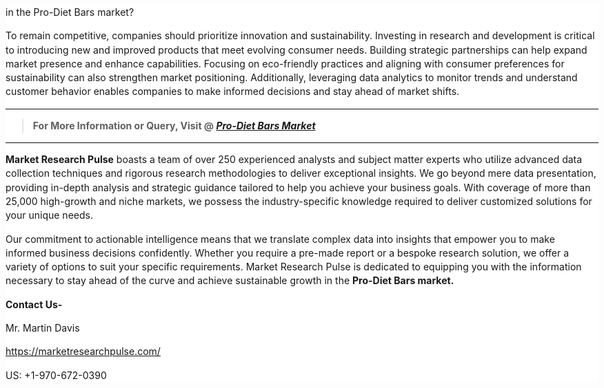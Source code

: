 in the Pro-Diet Bars market?</strong></p><p>To remain competitive, companies should prioritize innovation and sustainability. Investing in research and development is critical to introducing new and improved products that meet evolving consumer needs. Building strategic partnerships can help expand market presence and enhance capabilities. Focusing on eco-friendly practices and aligning with consumer preferences for sustainability can also strengthen market positioning. Additionally, leveraging data analytics to monitor trends and understand customer behavior enables companies to make informed decisions and stay ahead of market shifts.</p><hr /><blockquote><p><strong>For More Information or Query, Visit @&nbsp;<em><a href="https://marketresearchpulse.com/report/66105/pro-diet-bars-market?utm_source=Linkedin&utm_medium=0114">Pro-Diet Bars Market</a></em></strong></p></blockquote><hr /><p><strong>Market Research Pulse</strong> boasts a team of over 250 experienced analysts and subject matter experts who utilize advanced data collection techniques and rigorous research methodologies to deliver exceptional insights. We go beyond mere data presentation, providing in-depth analysis and strategic guidance tailored to help you achieve your business goals. With coverage of more than 25,000 high-growth and niche markets, we possess the industry-specific knowledge required to deliver customized solutions for your unique needs.</p><p>Our commitment to actionable intelligence means that we translate complex data into insights that empower you to make informed business decisions confidently. Whether you require a pre-made report or a bespoke research solution, we offer a variety of options to suit your specific requirements. Market Research Pulse is dedicated to equipping you with the information necessary to stay ahead of the curve and achieve sustainable growth in the <strong>Pro-Diet Bars market.</strong></p><p><strong>Contact Us-</strong></p><p>Mr. Martin Davis</p><p>https://marketresearchpulse.com/</p><p>US: +1-970-672-0390</p>
